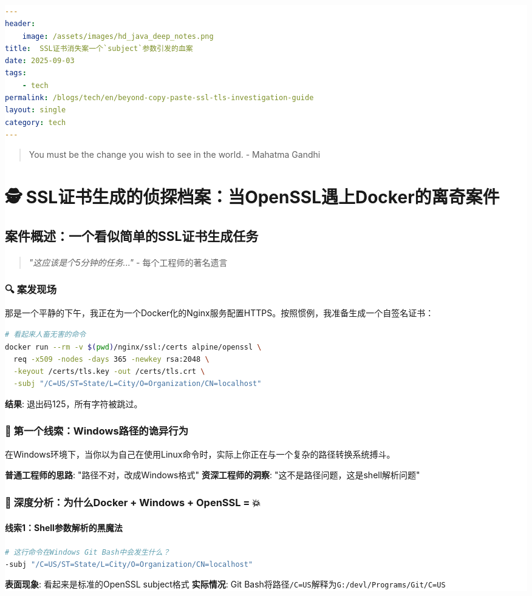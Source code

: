 ```yaml
---
header:
    image: /assets/images/hd_java_deep_notes.png
title:  SSL证书消失案一个`subject`参数引发的血案
date: 2025-09-03
tags:
    - tech
permalink: /blogs/tech/en/beyond-copy-paste-ssl-tls-investigation-guide
layout: single
category: tech
---
```

> You must be the change you wish to see in the world. - Mahatma Gandhi

# 🕵️ SSL证书生成的侦探档案：当OpenSSL遇上Docker的离奇案件

## 案件概述：一个看似简单的SSL证书生成任务

> *"这应该是个5分钟的任务..."* - 每个工程师的著名遗言

### 🔍 案发现场

那是一个平静的下午，我正在为一个Docker化的Nginx服务配置HTTPS。按照惯例，我准备生成一个自签名证书：

```bash
# 看起来人畜无害的命令
docker run --rm -v $(pwd)/nginx/ssl:/certs alpine/openssl \
  req -x509 -nodes -days 365 -newkey rsa:2048 \
  -keyout /certs/tls.key -out /certs/tls.crt \
  -subj "/C=US/ST=State/L=City/O=Organization/CN=localhost"
```

**结果**: 退出码125，所有字符被跳过。

### 🚨 第一个线索：Windows路径的诡异行为

在Windows环境下，当你以为自己在使用Linux命令时，实际上你正在与一个复杂的路径转换系统搏斗。

**普通工程师的思路**: "路径不对，改成Windows格式"
**资深工程师的洞察**: "这不是路径问题，这是shell解析问题"

### 🔬 深度分析：为什么Docker + Windows + OpenSSL = 💥

#### 线索1：Shell参数解析的黑魔法

```bash
# 这行命令在Windows Git Bash中会发生什么？
-subj "/C=US/ST=State/L=City/O=Organization/CN=localhost"
```

**表面现象**: 看起来是标准的OpenSSL subject格式
**实际情况**: Git Bash将路径`/C=US`解释为`G:/devl/Programs/Git/C=US`
